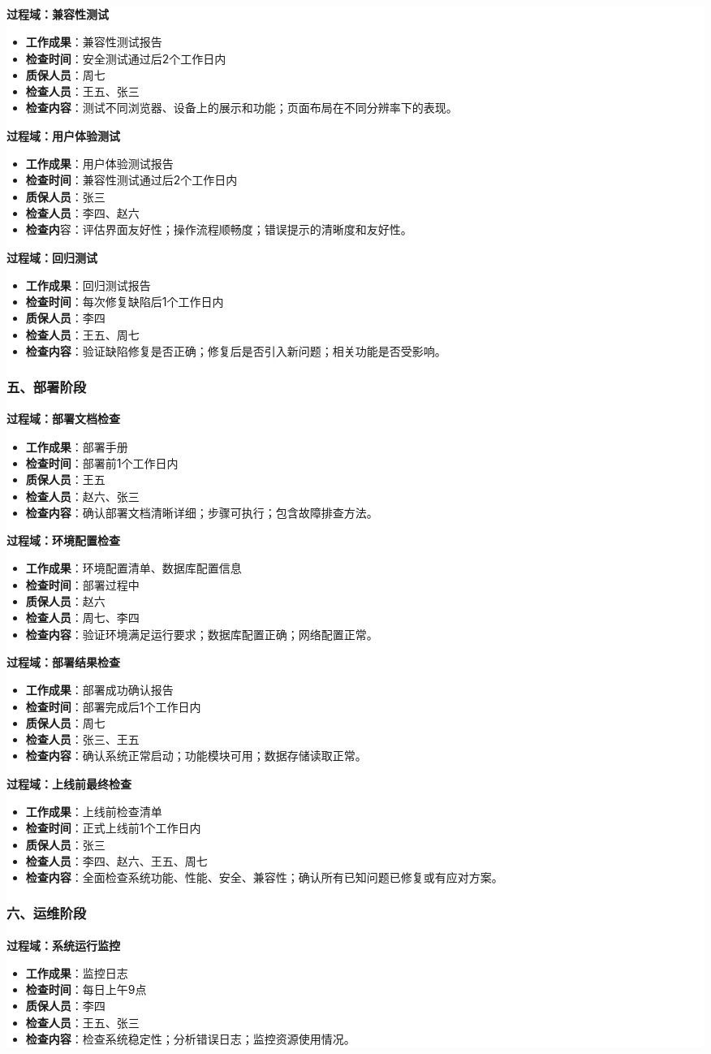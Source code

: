 **过程域：兼容性测试**  
- **工作成果**：兼容性测试报告
- **检查时间**：安全测试通过后2个工作日内
- **质保人员**：周七
- **检查人员**：王五、张三
- **检查内容**：测试不同浏览器、设备上的展示和功能；页面布局在不同分辨率下的表现。

**过程域：用户体验测试**  
- **工作成果**：用户体验测试报告
- **检查时间**：兼容性测试通过后2个工作日内
- **质保人员**：张三
- **检查人员**：李四、赵六
- **检查内**容：评估界面友好性；操作流程顺畅度；错误提示的清晰度和友好性。

**过程域：回归测试**  
- **工作成果**：回归测试报告
- **检查时间**：每次修复缺陷后1个工作日内
- **质保人员**：李四
- **检查人员**：王五、周七
- **检查内容**：验证缺陷修复是否正确；修复后是否引入新问题；相关功能是否受影响。

### 五、部署阶段

**过程域：部署文档检查**  
- **工作成果**：部署手册
- **检查时间**：部署前1个工作日内
- **质保人员**：王五
- **检查人员**：赵六、张三
- **检查内容**：确认部署文档清晰详细；步骤可执行；包含故障排查方法。

**过程域：环境配置检查**  
- **工作成果**：环境配置清单、数据库配置信息
- **检查时间**：部署过程中
- **质保人员**：赵六
- **检查人员**：周七、李四
- **检查内容**：验证环境满足运行要求；数据库配置正确；网络配置正常。

**过程域：部署结果检查**  
- **工作成果**：部署成功确认报告
- **检查时间**：部署完成后1个工作日内
- **质保人员**：周七
- **检查人员**：张三、王五
- **检查内容**：确认系统正常启动；功能模块可用；数据存储读取正常。

**过程域：上线前最终检查**  
- **工作成果**：上线前检查清单
- **检查时间**：正式上线前1个工作日内
- **质保人员**：张三
- **检查人员**：李四、赵六、王五、周七
- **检查内容**：全面检查系统功能、性能、安全、兼容性；确认所有已知问题已修复或有应对方案。

### 六、运维阶段

**过程域：系统运行监控**  
- **工作成果**：监控日志
- **检查时间**：每日上午9点
- **质保人员**：李四
- **检查人员**：王五、张三
- **检查内容**：检查系统稳定性；分析错误日志；监控资源使用情况。
